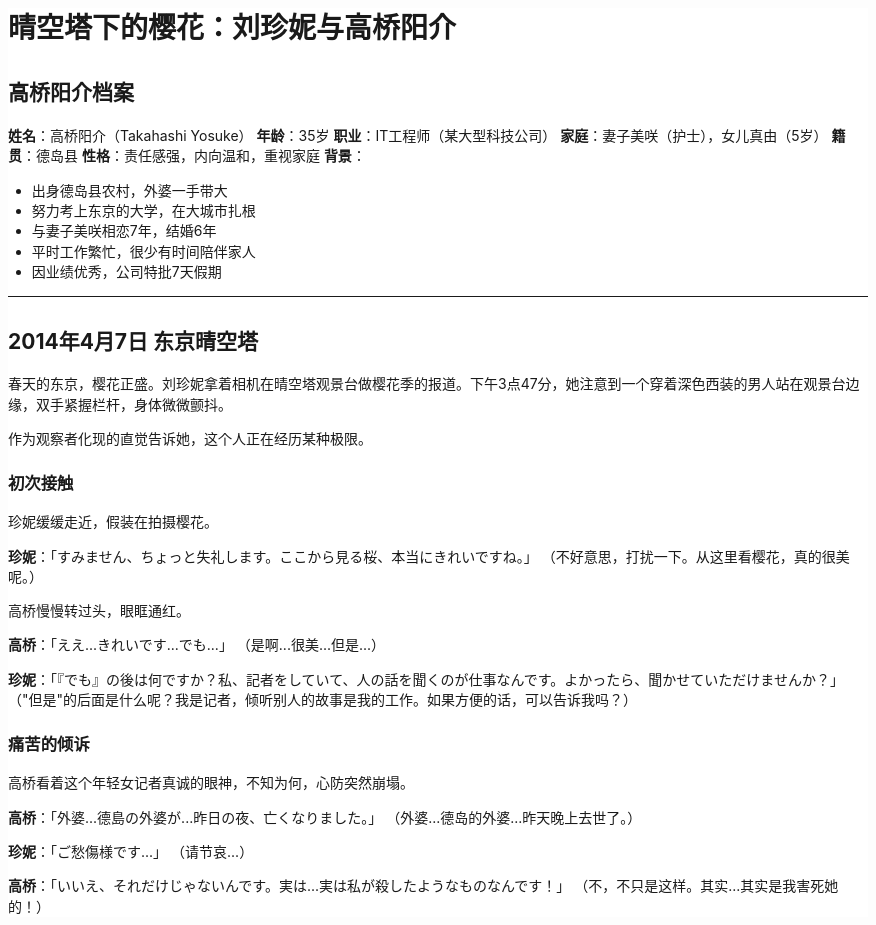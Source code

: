 # 晴空塔下的樱花：刘珍妮与高桥阳介

## 高桥阳介档案

**姓名**：高桥阳介（Takahashi Yosuke）
 **年龄**：35岁
 **职业**：IT工程师（某大型科技公司）
 **家庭**：妻子美咲（护士），女儿真由（5岁）
 **籍贯**：德岛县
 **性格**：责任感强，内向温和，重视家庭
 **背景**：

- 出身德岛县农村，外婆一手带大
- 努力考上东京的大学，在大城市扎根
- 与妻子美咲相恋7年，结婚6年
- 平时工作繁忙，很少有时间陪伴家人
- 因业绩优秀，公司特批7天假期

------

## 2014年4月7日 东京晴空塔

春天的东京，樱花正盛。刘珍妮拿着相机在晴空塔观景台做樱花季的报道。下午3点47分，她注意到一个穿着深色西装的男人站在观景台边缘，双手紧握栏杆，身体微微颤抖。

作为观察者化现的直觉告诉她，这个人正在经历某种极限。

### 初次接触

珍妮缓缓走近，假装在拍摄樱花。

**珍妮**：「すみません、ちょっと失礼します。ここから見る桜、本当にきれいですね。」
 （不好意思，打扰一下。从这里看樱花，真的很美呢。）

高桥慢慢转过头，眼眶通红。

**高桥**：「ええ...きれいです...でも...」
 （是啊...很美...但是...）

**珍妮**：「『でも』の後は何ですか？私、記者をしていて、人の話を聞くのが仕事なんです。よかったら、聞かせていただけませんか？」
 （"但是"的后面是什么呢？我是记者，倾听别人的故事是我的工作。如果方便的话，可以告诉我吗？）

### 痛苦的倾诉

高桥看着这个年轻女记者真诚的眼神，不知为何，心防突然崩塌。

**高桥**：「外婆...德島の外婆が...昨日の夜、亡くなりました。」
 （外婆...德岛的外婆...昨天晚上去世了。）

**珍妮**：「ご愁傷様です...」
 （请节哀...）

**高桥**：「いいえ、それだけじゃないんです。実は...実は私が殺したようなものなんです！」
 （不，不只是这样。其实...其实是我害死她的！）
